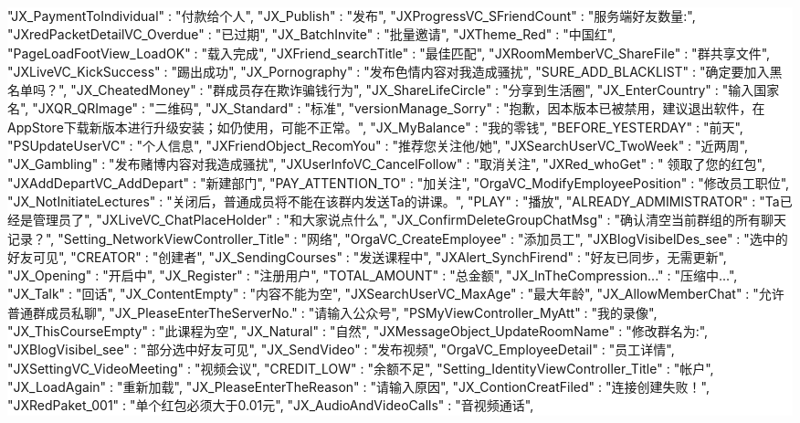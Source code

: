   "JX_PaymentToIndividual" : "付款给个人",
  "JX_Publish" : "发布",
  "JXProgressVC_SFriendCount" : "服务端好友数量:",
  "JXredPacketDetailVC_Overdue" : "已过期",
  "JX_BatchInvite" : "批量邀请",
  "JXTheme_Red" : "中国红",
  "PageLoadFootView_LoadOK" : "载入完成",
  "JXFriend_searchTitle" : "最佳匹配",
  "JXRoomMemberVC_ShareFile" : "群共享文件",
  "JXLiveVC_KickSuccess" : "踢出成功",
  "JX_Pornography" : "发布色情内容对我造成骚扰",
  "SURE_ADD_BLACKLIST" : "确定要加入黑名单吗？",
  "JX_CheatedMoney" : "群成员存在欺诈骗钱行为",
  "JX_ShareLifeCircle" : "分享到生活圈",
  "JX_EnterCountry" : "输入国家名",
  "JXQR_QRImage" : "二维码",
  "JX_Standard" : "标准",
  "versionManage_Sorry" : "抱歉，因本版本已被禁用，建议退出软件，在AppStore下载新版本进行升级安装；如仍使用，可能不正常。",
  "JX_MyBalance" : "我的零钱",
  "BEFORE_YESTERDAY" : "前天",
  "PSUpdateUserVC" : "个人信息",
  "JXFriendObject_RecomYou" : "推荐您关注他\/她",
  "JXSearchUserVC_TwoWeek" : "近两周",
  "JX_Gambling" : "发布赌博内容对我造成骚扰",
  "JXUserInfoVC_CancelFollow" : "取消关注",
  "JXRed_whoGet" : " 领取了您的红包",
  "JXAddDepartVC_AddDepart" : "新建部门",
  "PAY_ATTENTION_TO" : "加关注",
  "OrgaVC_ModifyEmployeePosition" : "修改员工职位",
  "JX_NotInitiateLectures" : "关闭后，普通成员将不能在该群内发送Ta的讲课。",
  "PLAY" : "播放",
  "ALREADY_ADMIMISTRATOR" : "Ta已经是管理员了",
  "JXLiveVC_ChatPlaceHolder" : "和大家说点什么",
  "JX_ConfirmDeleteGroupChatMsg" : "确认清空当前群组的所有聊天记录？",
  "Setting_NetworkViewController_Title" : "网络",
  "OrgaVC_CreateEmployee" : "添加员工",
  "JXBlogVisibelDes_see" : "选中的好友可见",
  "CREATOR" : "创建者",
  "JX_SendingCourses" : "发送课程中",
  "JXAlert_SynchFirend" : "好友已同步，无需更新",
  "JX_Opening" : "开启中",
  "JX_Register" : "注册用户",
  "TOTAL_AMOUNT" : "总金额",
  "JX_InTheCompression..." : "压缩中...",
  "JX_Talk" : "回话",
  "JX_ContentEmpty" : "内容不能为空",
  "JXSearchUserVC_MaxAge" : "最大年龄",
  "JX_AllowMemberChat" : "允许普通群成员私聊",
  "JX_PleaseEnterTheServerNo." : "请输入公众号",
  "PSMyViewController_MyAtt" : "我的录像",
  "JX_ThisCourseEmpty" : "此课程为空",
  "JX_Natural" : "自然",
  "JXMessageObject_UpdateRoomName" : "修改群名为:",
  "JXBlogVisibel_see" : "部分选中好友可见",
  "JX_SendVideo" : "发布视频",
  "OrgaVC_EmployeeDetail" : "员工详情",
  "JXSettingVC_VideoMeeting" : "视频会议",
  "CREDIT_LOW" : "余额不足",
  "Setting_IdentityViewController_Title" : "帐户",
  "JX_LoadAgain" : "重新加载",
  "JX_PleaseEnterTheReason" : "请输入原因",
  "JX_ContionCreatFiled" : "连接创建失败！",
  "JXRedPaket_001" : "单个红包必须大于0.01元",
  "JX_AudioAndVideoCalls" : "音视频通话",